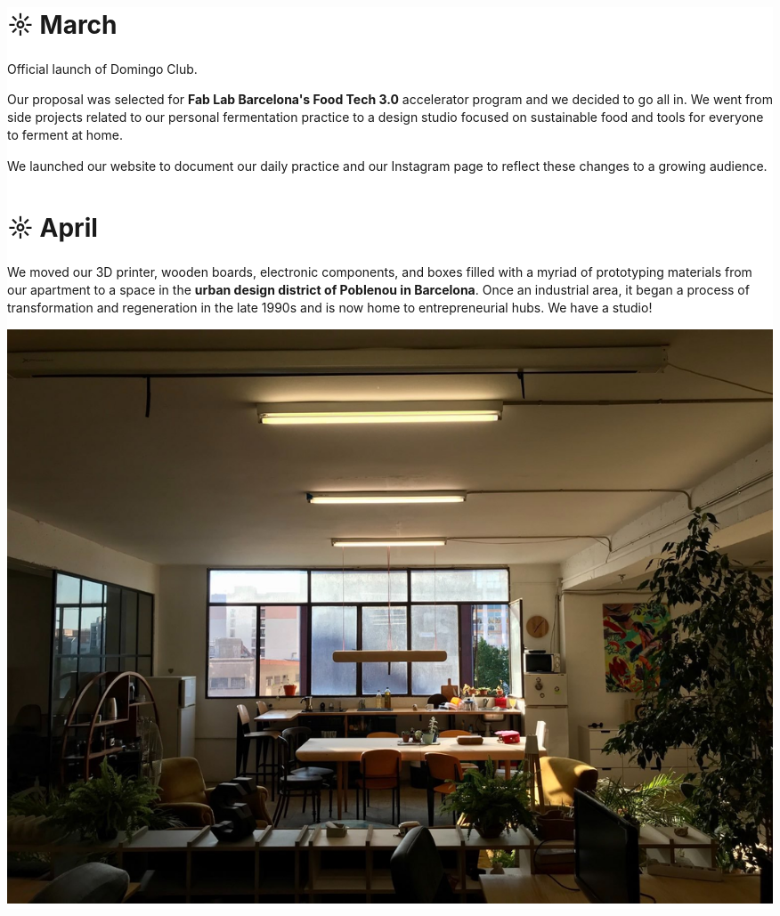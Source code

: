 # ☼ March

Official launch of Domingo Club.

Our proposal was selected for **Fab Lab Barcelona's Food Tech 3.0** accelerator program and we decided to go all in. We went from side projects related to our personal fermentation practice to a design studio focused on sustainable food and tools for everyone to ferment at home.

We launched our website to document our daily practice and our Instagram page to reflect these changes to a growing audience.

# ☼ April

We moved our 3D printer, wooden boards, electronic components, and boxes filled with a myriad of prototyping materials from our apartment to a space in the **urban design district of Poblenou in Barcelona**. Once an industrial area, it began a process of transformation and regeneration in the late 1990s and is now home to entrepreneurial hubs. We have a studio!

![View of our studio](sudio.jpg)

